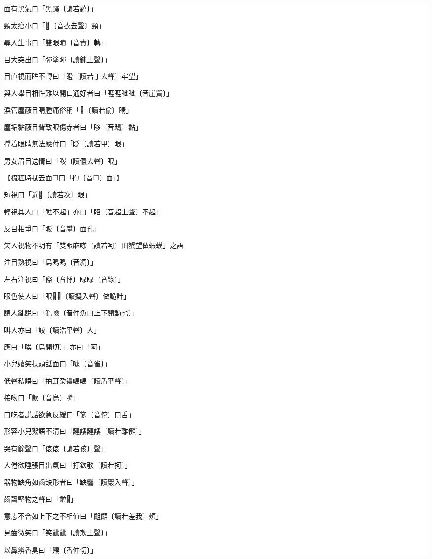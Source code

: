面有黑氣曰「黑䵴〔讀若藴〕」

頸太瘦小曰「𦠉〔音衣去聲〕頸」

尋人生事曰「雙眼瞔〔音責〕轉」

目大突出曰「彈塗睴〔讀鈍上聲〕」

目直視而眸不轉曰「瞪〔讀若丁去聲〕牢望」

與人舉目相忤難以開口通好者曰「睚睚眦眦〔音崖貲〕」

淚管塵蔽目睛腫痛俗稱「𧡸〔讀若偷〕睛」

塵垢黏蔽目眥致眼傷赤者曰「眵〔音鴟〕黏」

撑着眼睛無法應付曰「眨〔讀若甲〕眼」

男女眉目送情曰「䁙〔讀儇去聲〕眼」

【梳粧時拭去面☐曰「扚〔音☐〕面」】

短視曰「近𥉻〔讀若次〕眼」

輕視其人曰「瞧不起」亦曰「眧〔音超上聲〕不起」

反目相爭曰「眅〔音攀〕面孔」

笑人視物不明有「雙眼麻嗏〔讀若呵〕田蟹望做蝦蟆」之語

注目熟視曰「烏瞗瞗〔音凋〕」

左右注視曰「傺〔音悸〕睩睩〔音錄〕」

眼色使人曰「眼𥄎𥄎〔讀擬入聲〕做詭計」

謂人亂説曰「亂噞〔音件魚口上下開動也〕」

叫人亦曰「詨〔讀浩平聲〕人」

應曰「唉〔烏開切〕」亦曰「阿」

小兒嬉笑扶頭䑛面曰「噱〔音雀〕」

低聲私語曰「拍耳朶邉喁喁〔讀盾平聲〕」

接吻曰「歍〔音烏〕嘴」

口吃者説話欲急反緩曰「㗬〔音佗〕口舌」

形容小兒絮語不清曰「謰謱謰謱〔讀若離儺〕」

哭有餘聲曰「偯偯〔讀若孩〕聲」

人倦欲睡張目出氣曰「打欽㰤〔讀若抲〕」

器物缺角如齒缺形者曰「缺齾〔讀巖入聲〕」

齒齧堅物之聲曰「䶘𪙷」

意志不合如上下之不相值曰「齟齬〔讀若差我〕頰」

見齒微笑曰「笑齜齜〔讀欺上聲〕」

以鼻辨香臭曰「齅〔香仲切〕」
